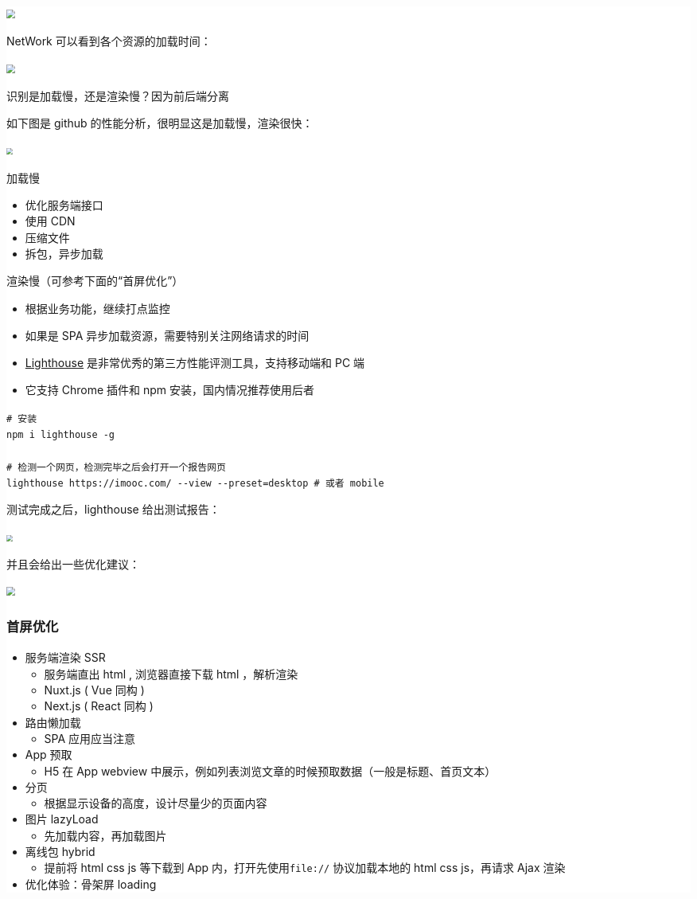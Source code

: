 <img src="https://raw.githubusercontent.com/xixixiaoyu/CloundImg2/main/performance.png" style="zoom:67%;" />

NetWork 可以看到各个资源的加载时间：

<img src="https://raw.githubusercontent.com/xixixiaoyu/CloundImg2/main/network.png" style="zoom: 67%;" />

识别是加载慢，还是渲染慢？因为前后端分离

如下图是 github 的性能分析，很明显这是加载慢，渲染很快：

<img src="https://raw.githubusercontent.com/xixixiaoyu/CloundImg2/main/github-performance.png" style="zoom:50%;" />

加载慢

- 优化服务端接口
- 使用 CDN
- 压缩文件
- 拆包，异步加载

渲染慢（可参考下面的“首屏优化”）

- 根据业务功能，继续打点监控
- 如果是 SPA 异步加载资源，需要特别关注网络请求的时间

- [Lighthouse](https://www.npmjs.com/package/lighthouse) 是非常优秀的第三方性能评测工具，支持移动端和 PC 端
- 它支持 Chrome 插件和 npm 安装，国内情况推荐使用后者

```shell
# 安装
npm i lighthouse -g

# 检测一个网页，检测完毕之后会打开一个报告网页
lighthouse https://imooc.com/ --view --preset=desktop # 或者 mobile
```

测试完成之后，lighthouse 给出测试报告：

<img src="https://raw.githubusercontent.com/xixixiaoyu/CloundImg2/main/lighthouse-performance.png" style="zoom:50%;" />

并且会给出一些优化建议：

<img src="https://raw.githubusercontent.com/xixixiaoyu/CloundImg2/main/lighthouse-sug.png" style="zoom:67%;" />

### 首屏优化

- 服务端渲染 SSR
  - 服务端直出 html , 浏览器直接下载 html ，解析渲染
  - Nuxt.js ( Vue 同构 )
  - Next.js ( React 同构 )
- 路由懒加载
  - SPA 应用应当注意
- App 预取
  - H5 在 App webview 中展示，例如列表浏览文章的时候预取数据（一般是标题、首页文本）
- 分页
  - 根据显示设备的高度，设计尽量少的页面内容
- 图片 lazyLoad
  - 先加载内容，再加载图片
- 离线包 hybrid
  - 提前将 html css js 等下载到 App 内，打开先使用`file://` 协议加载本地的 html css js，再请求 Ajax 渲染
- 优化体验：骨架屏 loading
